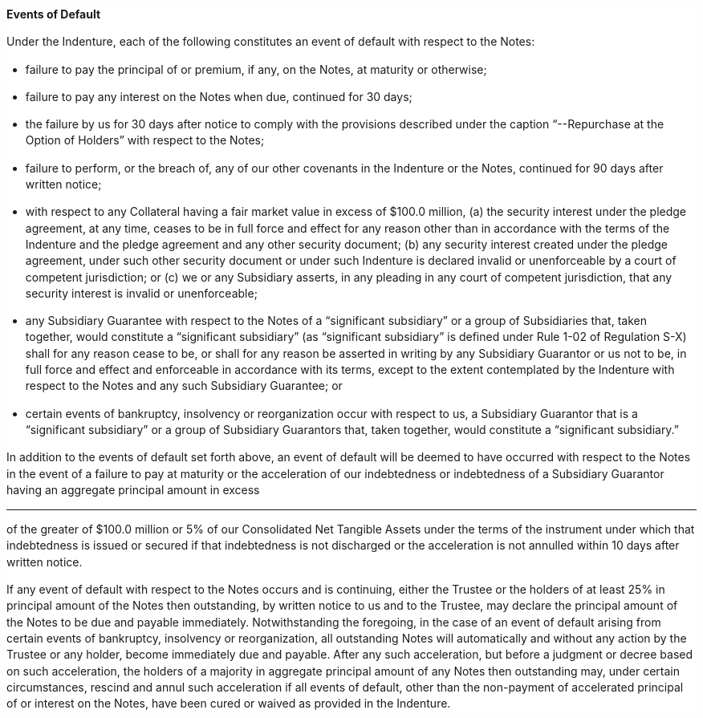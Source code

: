 **Events of Default**

Under the Indenture, each of the following constitutes an event of default with respect to the Notes:

  - failure to pay the principal of or premium, if any, on the Notes, at maturity or otherwise;

  - failure to pay any interest on the Notes when due, continued for 30 days;

  - the failure by us for 30 days after notice to comply with the provisions described under the caption
“--Repurchase at the Option of Holders” with respect to the Notes;

  - failure to perform, or the breach of, any of our other covenants in the Indenture or the Notes,
continued for 90 days after written notice;

  - with respect to any Collateral having a fair market value in excess of $100.0 million, (a) the
security interest under the pledge agreement, at any time, ceases to be in full force and effect for
any reason other than in accordance with the terms of the Indenture and the pledge agreement
and any other security document; (b) any security interest created under the pledge agreement,
under such other security document or under such Indenture is declared invalid or unenforceable
by a court of competent jurisdiction; or (c) we or any Subsidiary asserts, in any pleading in any
court of competent jurisdiction, that any security interest is invalid or unenforceable;

  - any Subsidiary Guarantee with respect to the Notes of a “significant subsidiary” or a group of
Subsidiaries that, taken together, would constitute a “significant subsidiary” (as “significant
subsidiary” is defined under Rule 1-02 of Regulation S-X) shall for any reason cease to be, or
shall for any reason be asserted in writing by any Subsidiary Guarantor or us not to be, in full
force and effect and enforceable in accordance with its terms, except to the extent contemplated
by the Indenture with respect to the Notes and any such Subsidiary Guarantee; or

  - certain events of bankruptcy, insolvency or reorganization occur with respect to us, a Subsidiary
Guarantor that is a “significant subsidiary” or a group of Subsidiary Guarantors that, taken
together, would constitute a “significant subsidiary.”

In addition to the events of default set forth above, an event of default will be deemed to have
occurred with respect to the Notes in the event of a failure to pay at maturity or the acceleration of our
indebtedness or indebtedness of a Subsidiary Guarantor having an aggregate principal amount in excess


-----

of the greater of $100.0 million or 5% of our Consolidated Net Tangible Assets under the terms of the
instrument under which that indebtedness is issued or secured if that indebtedness is not discharged or
the acceleration is not annulled within 10 days after written notice.

If any event of default with respect to the Notes occurs and is continuing, either the Trustee or the
holders of at least 25% in principal amount of the Notes then outstanding, by written notice to us and to
the Trustee, may declare the principal amount of the Notes to be due and payable immediately.
Notwithstanding the foregoing, in the case of an event of default arising from certain events of
bankruptcy, insolvency or reorganization, all outstanding Notes will automatically and without any action
by the Trustee or any holder, become immediately due and payable. After any such acceleration, but
before a judgment or decree based on such acceleration, the holders of a majority in aggregate principal
amount of any Notes then outstanding may, under certain circumstances, rescind and annul such
acceleration if all events of default, other than the non-payment of accelerated principal of or interest on
the Notes, have been cured or waived as provided in the Indenture.
